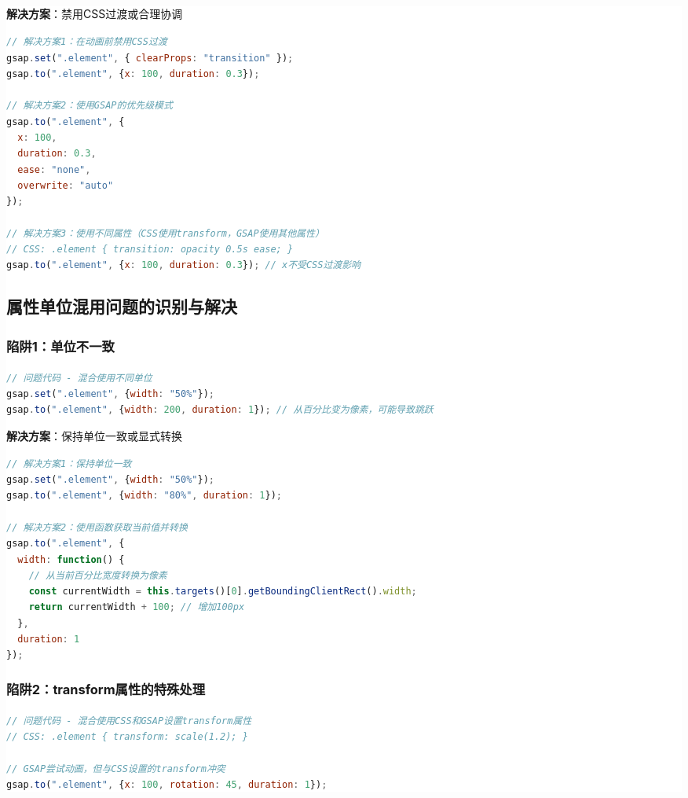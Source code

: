 **解决方案**：禁用CSS过渡或合理协调

```js
// 解决方案1：在动画前禁用CSS过渡
gsap.set(".element", { clearProps: "transition" });
gsap.to(".element", {x: 100, duration: 0.3});

// 解决方案2：使用GSAP的优先级模式
gsap.to(".element", {
  x: 100, 
  duration: 0.3,
  ease: "none", 
  overwrite: "auto"
});

// 解决方案3：使用不同属性（CSS使用transform，GSAP使用其他属性）
// CSS: .element { transition: opacity 0.5s ease; }
gsap.to(".element", {x: 100, duration: 0.3}); // x不受CSS过渡影响
```

## 属性单位混用问题的识别与解决

### 陷阱1：单位不一致

```js
// 问题代码 - 混合使用不同单位
gsap.set(".element", {width: "50%"});
gsap.to(".element", {width: 200, duration: 1}); // 从百分比变为像素，可能导致跳跃
```

**解决方案**：保持单位一致或显式转换

```js
// 解决方案1：保持单位一致
gsap.set(".element", {width: "50%"});
gsap.to(".element", {width: "80%", duration: 1});

// 解决方案2：使用函数获取当前值并转换
gsap.to(".element", {
  width: function() {
    // 从当前百分比宽度转换为像素
    const currentWidth = this.targets()[0].getBoundingClientRect().width;
    return currentWidth + 100; // 增加100px
  },
  duration: 1
});
```

### 陷阱2：transform属性的特殊处理

```js
// 问题代码 - 混合使用CSS和GSAP设置transform属性
// CSS: .element { transform: scale(1.2); }

// GSAP尝试动画，但与CSS设置的transform冲突
gsap.to(".element", {x: 100, rotation: 45, duration: 1});
```
